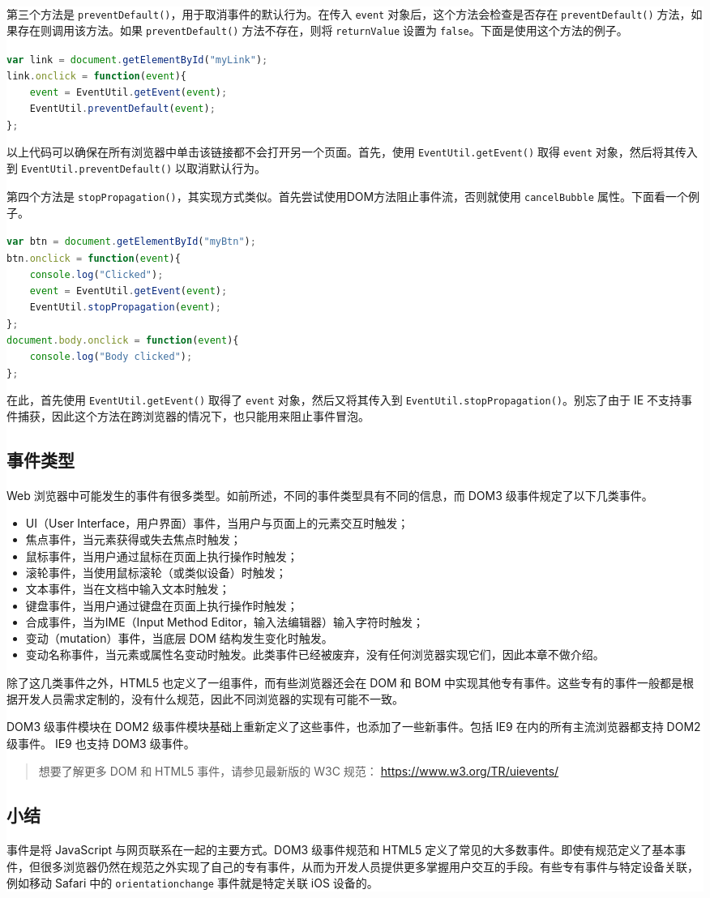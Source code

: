 第三个方法是 `preventDefault()`，用于取消事件的默认行为。在传入 `event` 对象后，这个方法会检查是否存在 `preventDefault()` 方法，如果存在则调用该方法。如果 `preventDefault()` 方法不存在，则将 `returnValue` 设置为 `false`。下面是使用这个方法的例子。

```javascript
var link = document.getElementById("myLink");
link.onclick = function(event){
    event = EventUtil.getEvent(event);
    EventUtil.preventDefault(event);
};
```

以上代码可以确保在所有浏览器中单击该链接都不会打开另一个页面。首先，使用 `EventUtil.getEvent()` 取得 `event` 对象，然后将其传入到 `EventUtil.preventDefault()` 以取消默认行为。

第四个方法是 `stopPropagation()`，其实现方式类似。首先尝试使用DOM方法阻止事件流，否则就使用 `cancelBubble` 属性。下面看一个例子。

```javascript
var btn = document.getElementById("myBtn");
btn.onclick = function(event){
    console.log("Clicked");
    event = EventUtil.getEvent(event);
    EventUtil.stopPropagation(event);
};
document.body.onclick = function(event){
    console.log("Body clicked");
};
```

在此，首先使用 `EventUtil.getEvent()` 取得了 `event` 对象，然后又将其传入到 `EventUtil.stopPropagation()`。别忘了由于 IE 不支持事件捕获，因此这个方法在跨浏览器的情况下，也只能用来阻止事件冒泡。

## 事件类型

Web 浏览器中可能发生的事件有很多类型。如前所述，不同的事件类型具有不同的信息，而 DOM3 级事件规定了以下几类事件。

- UI（User Interface，用户界面）事件，当用户与页面上的元素交互时触发；
- 焦点事件，当元素获得或失去焦点时触发；
- 鼠标事件，当用户通过鼠标在页面上执行操作时触发；
- 滚轮事件，当使用鼠标滚轮（或类似设备）时触发；
- 文本事件，当在文档中输入文本时触发；
- 键盘事件，当用户通过键盘在页面上执行操作时触发；
- 合成事件，当为IME（Input Method Editor，输入法编辑器）输入字符时触发；
- 变动（mutation）事件，当底层 DOM 结构发生变化时触发。
- 变动名称事件，当元素或属性名变动时触发。此类事件已经被废弃，没有任何浏览器实现它们，因此本章不做介绍。

除了这几类事件之外，HTML5 也定义了一组事件，而有些浏览器还会在 DOM 和 BOM 中实现其他专有事件。这些专有的事件一般都是根据开发人员需求定制的，没有什么规范，因此不同浏览器的实现有可能不一致。

DOM3 级事件模块在 DOM2 级事件模块基础上重新定义了这些事件，也添加了一些新事件。包括 IE9 在内的所有主流浏览器都支持 DOM2 级事件。 IE9 也支持 DOM3 级事件。

> 想要了解更多 DOM 和 HTML5 事件，请参见最新版的 W3C 规范：
> https://www.w3.org/TR/uievents/

## 小结

事件是将 JavaScript 与网页联系在一起的主要方式。DOM3 级事件规范和 HTML5 定义了常见的大多数事件。即使有规范定义了基本事件，但很多浏览器仍然在规范之外实现了自己的专有事件，从而为开发人员提供更多掌握用户交互的手段。有些专有事件与特定设备关联，例如移动 Safari 中的 `orientationchange` 事件就是特定关联 iOS 设备的。
